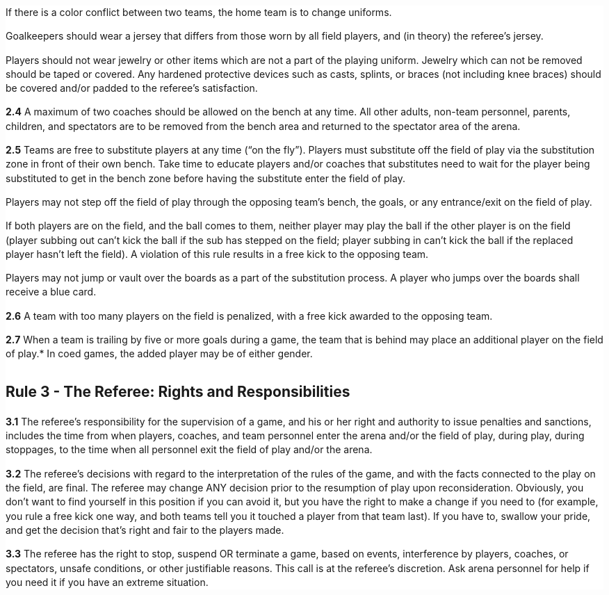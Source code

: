 If there is a color conflict between two teams, the home team is to change uniforms.

Goalkeepers should wear a jersey that differs from those worn by all field players, and (in theory) the referee’s jersey.

Players should not wear jewelry or other items which are not a part of the playing uniform. Jewelry which can not be removed should be taped or covered. Any hardened protective devices such as casts, splints, or braces (not including knee braces) should be covered and/or padded to the referee’s satisfaction.

**2.4** A maximum of two coaches should be allowed on the bench at any time. All other adults, non-team personnel, parents, children, and spectators are to be removed from the bench area and returned to the spectator area of the arena.

**2.5** Teams are free to substitute players at any time (“on the fly”). Players must substitute off the field of play via the substitution zone in front of their own bench. Take time to educate players and/or coaches that substitutes need to wait for the player being substituted to get in the bench zone before having the substitute enter the field of play.

Players may not step off the field of play through the opposing team’s bench, the goals, or any entrance/exit on the field of play.

If both players are on the field, and the ball comes to them, neither player may play the ball if the other player is on the field (player subbing out can’t kick the ball if the sub has stepped on the field; player subbing in can’t kick the ball if the replaced player hasn’t left the field). A violation of this rule results in a free kick to the opposing team.

Players may not jump or vault over the boards as a part of the substitution process. A player who jumps over the boards shall receive a blue card.

**2.6** A team with too many players on the field is penalized, with a free kick awarded to the opposing team.

**2.7** When a team is trailing by five or more goals during a game, the team that is behind may place an additional player on the field of play.* In coed games, the added player may be of either gender.

## Rule 3 - The Referee: Rights and Responsibilities

**3.1** The referee’s responsibility for the supervision of a game, and his or her right and authority to issue penalties and sanctions, includes the time from when players, coaches, and team personnel enter the arena and/or the field of play, during play, during stoppages, to the time when all personnel exit the field of play and/or the arena.

**3.2** The referee’s decisions with regard to the interpretation of the rules of the game, and with the facts connected to the play on the field, are final. The referee may change ANY decision prior to the resumption of play upon reconsideration. Obviously, you don’t want to find yourself in this position if you can avoid it, but you have the right to make a change if you need to (for example, you rule a free kick one way, and both teams tell you it touched a player from that team last). If you have to, swallow your pride, and get the decision that’s right and fair to the players made.

**3.3** The referee has the right to stop, suspend OR terminate a game, based on events, interference by players, coaches, or spectators, unsafe conditions, or other justifiable reasons. This call is at the referee’s discretion. Ask arena personnel for help if you need it if you have an extreme situation.
